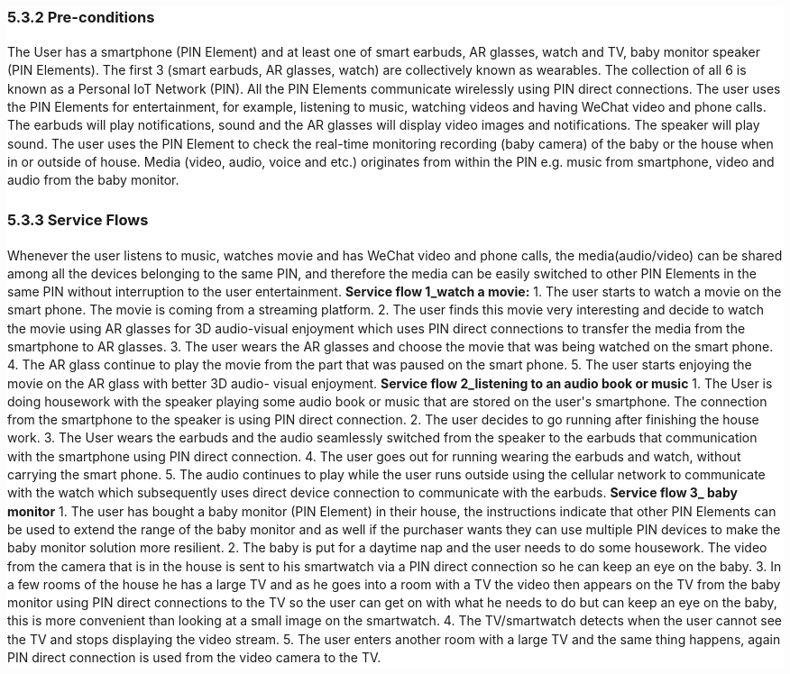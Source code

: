 ### 5.3.2 Pre-conditions
The User has a smartphone (PIN Element) and at least one of smart earbuds, AR
glasses, watch and TV, baby monitor speaker (PIN Elements). The first 3 (smart
earbuds, AR glasses, watch) are collectively known as wearables. The
collection of all 6 is known as a Personal IoT Network (PIN). All the PIN
Elements communicate wirelessly using PIN direct connections.
The user uses the PIN Elements for entertainment, for example, listening to
music, watching videos and having WeChat video and phone calls. The earbuds
will play notifications, sound and the AR glasses will display video images
and notifications. The speaker will play sound.
The user uses the PIN Element to check the real-time monitoring recording
(baby camera) of the baby or the house when in or outside of house.
Media (video, audio, voice and etc.) originates from within the PIN e.g. music
from smartphone, video and audio from the baby monitor.
### 5.3.3 Service Flows
Whenever the user listens to music, watches movie and has WeChat video and
phone calls, the media(audio/video) can be shared among all the devices
belonging to the same PIN, and therefore the media can be easily switched to
other PIN Elements in the same PIN without interruption to the user
entertainment.
**Service flow 1_watch a movie:**
1\. The user starts to watch a movie on the smart phone. The movie is coming
from a streaming platform.
2\. The user finds this movie very interesting and decide to watch the movie
using AR glasses for 3D audio-visual enjoyment which uses PIN direct
connections to transfer the media from the smartphone to AR glasses.
3\. The user wears the AR glasses and choose the movie that was being watched
on the smart phone.
4\. The AR glass continue to play the movie from the part that was paused on
the smart phone.
5\. The user starts enjoying the movie on the AR glass with better 3D audio-
visual enjoyment.
**Service flow 2_listening to an audio book or music**
1\. The User is doing housework with the speaker playing some audio book or
music that are stored on the user's smartphone. The connection from the
smartphone to the speaker is using PIN direct connection.
2\. The user decides to go running after finishing the house work.
3\. The User wears the earbuds and the audio seamlessly switched from the
speaker to the earbuds that communication with the smartphone using PIN direct
connection.
4\. The user goes out for running wearing the earbuds and watch, without
carrying the smart phone.
5\. The audio continues to play while the user runs outside using the cellular
network to communicate with the watch which subsequently uses direct device
connection to communicate with the earbuds.
**Service flow 3_ baby monitor**
1\. The user has bought a baby monitor (PIN Element) in their house, the
instructions indicate that other PIN Elements can be used to extend the range
of the baby monitor and as well if the purchaser wants they can use multiple
PIN devices to make the baby monitor solution more resilient.
2\. The baby is put for a daytime nap and the user needs to do some housework.
The video from the camera that is in the house is sent to his smartwatch via a
PIN direct connection so he can keep an eye on the baby.
3\. In a few rooms of the house he has a large TV and as he goes into a room
with a TV the video then appears on the TV from the baby monitor using PIN
direct connections to the TV so the user can get on with what he needs to do
but can keep an eye on the baby, this is more convenient than looking at a
small image on the smartwatch.
4\. The TV/smartwatch detects when the user cannot see the TV and stops
displaying the video stream.
5\. The user enters another room with a large TV and the same thing happens,
again PIN direct connection is used from the video camera to the TV.